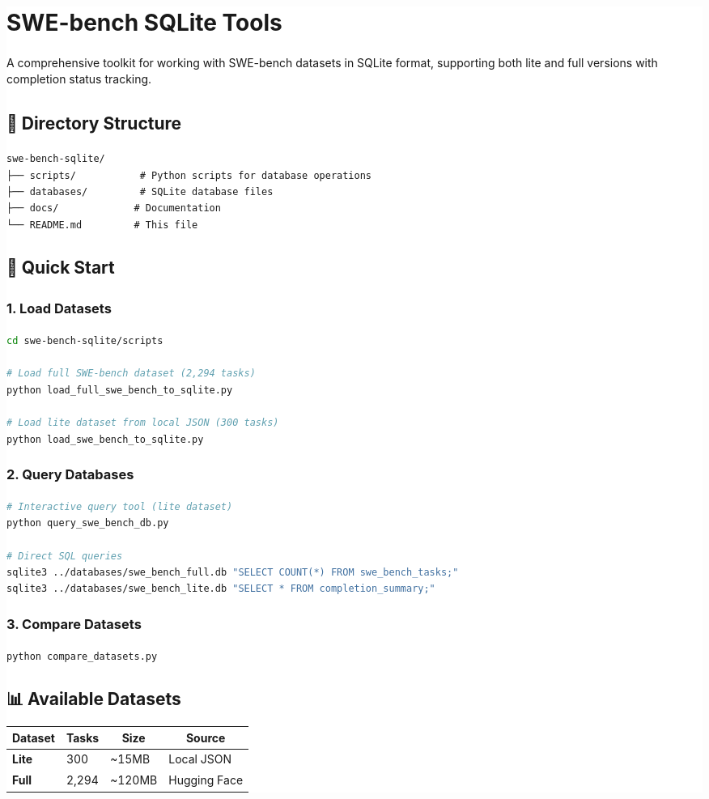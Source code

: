 # SWE-bench SQLite Tools

A comprehensive toolkit for working with SWE-bench datasets in SQLite format, supporting both lite and full versions with completion status tracking.

## 📁 Directory Structure

```
swe-bench-sqlite/
├── scripts/           # Python scripts for database operations
├── databases/         # SQLite database files
├── docs/             # Documentation
└── README.md         # This file
```

## 🚀 Quick Start

### 1. Load Datasets

```bash
cd swe-bench-sqlite/scripts

# Load full SWE-bench dataset (2,294 tasks)
python load_full_swe_bench_to_sqlite.py

# Load lite dataset from local JSON (300 tasks)
python load_swe_bench_to_sqlite.py
```

### 2. Query Databases

```bash
# Interactive query tool (lite dataset)
python query_swe_bench_db.py

# Direct SQL queries
sqlite3 ../databases/swe_bench_full.db "SELECT COUNT(*) FROM swe_bench_tasks;"
sqlite3 ../databases/swe_bench_lite.db "SELECT * FROM completion_summary;"
```

### 3. Compare Datasets

```bash
python compare_datasets.py
```

## 📊 Available Datasets

| Dataset | Tasks | Size | Source |
|---------|-------|------|--------|
| **Lite** | 300 | ~15MB | Local JSON |
| **Full** | 2,294 | ~120MB | Hugging Face |
